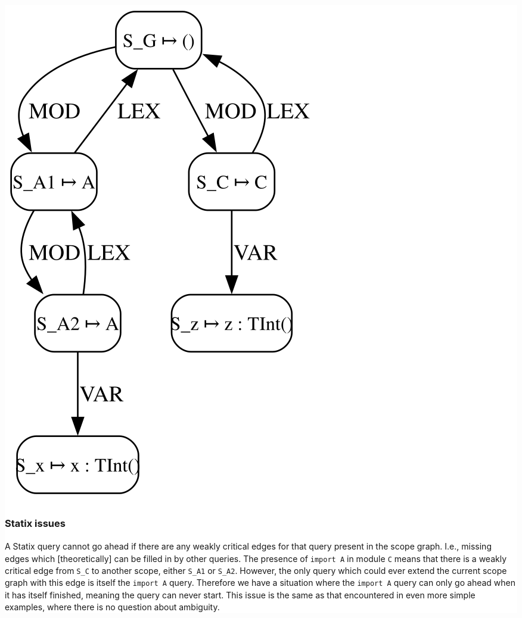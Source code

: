 ![moo](modulesnestedsame.svg)

### Statix issues
A Statix query cannot go ahead if there are any weakly critical edges for that query present in the scope graph. I.e., missing edges which [theoretically] can be filled in by other queries. The presence of `import A` in module `C` means that there is a weakly critical edge from `S_C` to another scope, either `S_A1` or `S_A2`. However, the only query which could ever extend the current scope graph with this edge is itself the `import A` query. Therefore we have a situation where the `import A` query can only go ahead when it has itself finished, meaning the query can never start. This issue is the same as that encountered in even more simple examples, where there is no question about ambiguity.
